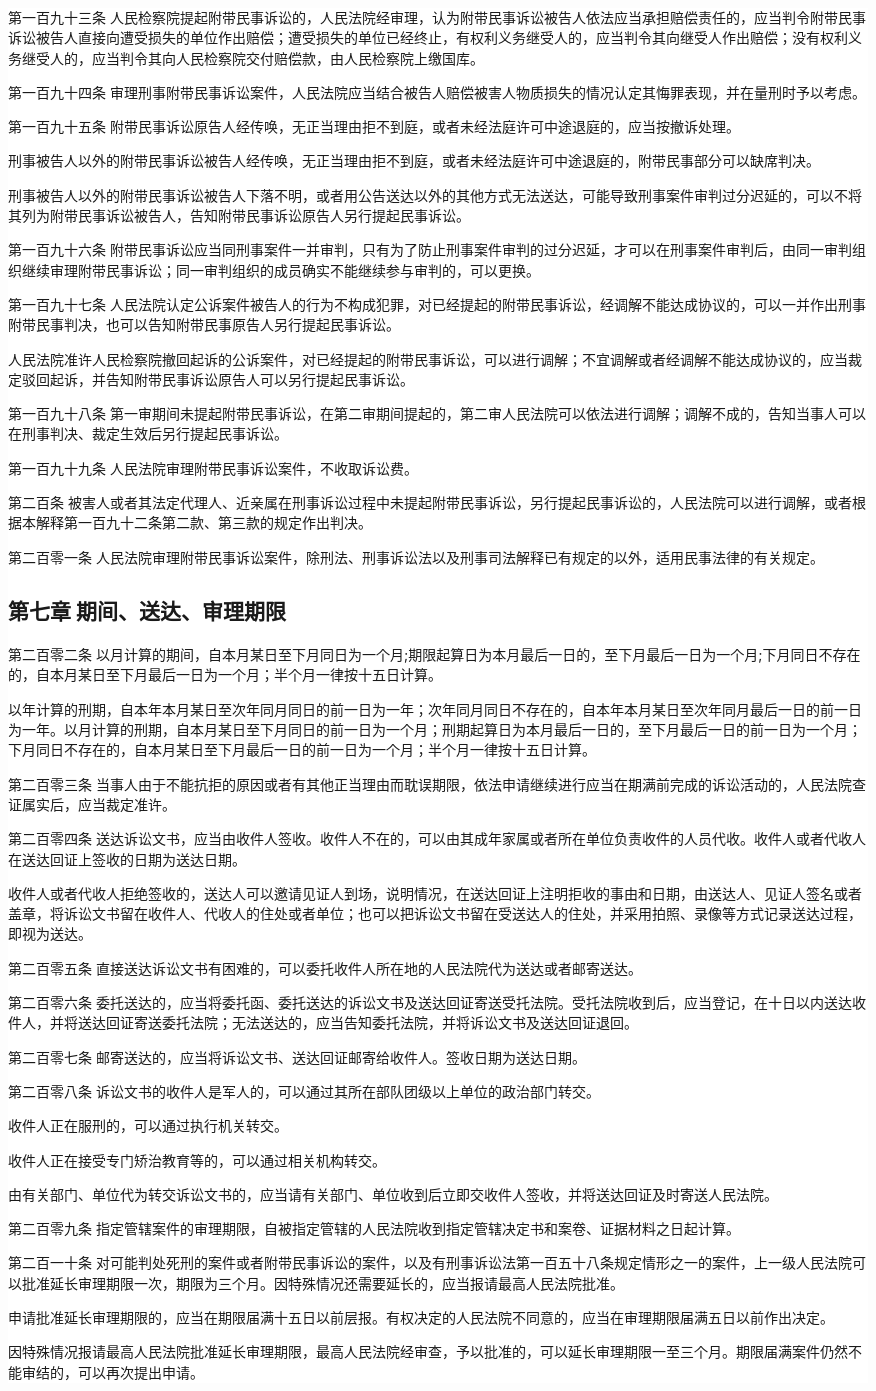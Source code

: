 第一百九十三条 人民检察院提起附带民事诉讼的，人民法院经审理，认为附带民事诉讼被告人依法应当承担赔偿责任的，应当判令附带民事诉讼被告人直接向遭受损失的单位作出赔偿；遭受损失的单位已经终止，有权利义务继受人的，应当判令其向继受人作出赔偿；没有权利义务继受人的，应当判令其向人民检察院交付赔偿款，由人民检察院上缴国库。

第一百九十四条 审理刑事附带民事诉讼案件，人民法院应当结合被告人赔偿被害人物质损失的情况认定其悔罪表现，并在量刑时予以考虑。

第一百九十五条 附带民事诉讼原告人经传唤，无正当理由拒不到庭，或者未经法庭许可中途退庭的，应当按撤诉处理。

刑事被告人以外的附带民事诉讼被告人经传唤，无正当理由拒不到庭，或者未经法庭许可中途退庭的，附带民事部分可以缺席判决。

刑事被告人以外的附带民事诉讼被告人下落不明，或者用公告送达以外的其他方式无法送达，可能导致刑事案件审判过分迟延的，可以不将其列为附带民事诉讼被告人，告知附带民事诉讼原告人另行提起民事诉讼。

第一百九十六条 附带民事诉讼应当同刑事案件一并审判，只有为了防止刑事案件审判的过分迟延，才可以在刑事案件审判后，由同一审判组织继续审理附带民事诉讼；同一审判组织的成员确实不能继续参与审判的，可以更换。

第一百九十七条 人民法院认定公诉案件被告人的行为不构成犯罪，对已经提起的附带民事诉讼，经调解不能达成协议的，可以一并作出刑事附带民事判决，也可以告知附带民事原告人另行提起民事诉讼。

人民法院准许人民检察院撤回起诉的公诉案件，对已经提起的附带民事诉讼，可以进行调解；不宜调解或者经调解不能达成协议的，应当裁定驳回起诉，并告知附带民事诉讼原告人可以另行提起民事诉讼。

第一百九十八条 第一审期间未提起附带民事诉讼，在第二审期间提起的，第二审人民法院可以依法进行调解；调解不成的，告知当事人可以在刑事判决、裁定生效后另行提起民事诉讼。

第一百九十九条 人民法院审理附带民事诉讼案件，不收取诉讼费。

第二百条 被害人或者其法定代理人、近亲属在刑事诉讼过程中未提起附带民事诉讼，另行提起民事诉讼的，人民法院可以进行调解，或者根据本解释第一百九十二条第二款、第三款的规定作出判决。

第二百零一条 人民法院审理附带民事诉讼案件，除刑法、刑事诉讼法以及刑事司法解释已有规定的以外，适用民事法律的有关规定。

## 第七章 期间、送达、审理期限

第二百零二条 以月计算的期间，自本月某日至下月同日为一个月;期限起算日为本月最后一日的，至下月最后一日为一个月;下月同日不存在的，自本月某日至下月最后一日为一个月；半个月一律按十五日计算。

以年计算的刑期，自本年本月某日至次年同月同日的前一日为一年；次年同月同日不存在的，自本年本月某日至次年同月最后一日的前一日为一年。以月计算的刑期，自本月某日至下月同日的前一日为一个月；刑期起算日为本月最后一日的，至下月最后一日的前一日为一个月；下月同日不存在的，自本月某日至下月最后一日的前一日为一个月；半个月一律按十五日计算。

第二百零三条 当事人由于不能抗拒的原因或者有其他正当理由而耽误期限，依法申请继续进行应当在期满前完成的诉讼活动的，人民法院查证属实后，应当裁定准许。

第二百零四条 送达诉讼文书，应当由收件人签收。收件人不在的，可以由其成年家属或者所在单位负责收件的人员代收。收件人或者代收人在送达回证上签收的日期为送达日期。

收件人或者代收人拒绝签收的，送达人可以邀请见证人到场，说明情况，在送达回证上注明拒收的事由和日期，由送达人、见证人签名或者盖章，将诉讼文书留在收件人、代收人的住处或者单位；也可以把诉讼文书留在受送达人的住处，并采用拍照、录像等方式记录送达过程，即视为送达。

第二百零五条 直接送达诉讼文书有困难的，可以委托收件人所在地的人民法院代为送达或者邮寄送达。

第二百零六条 委托送达的，应当将委托函、委托送达的诉讼文书及送达回证寄送受托法院。受托法院收到后，应当登记，在十日以内送达收件人，并将送达回证寄送委托法院；无法送达的，应当告知委托法院，并将诉讼文书及送达回证退回。

第二百零七条 邮寄送达的，应当将诉讼文书、送达回证邮寄给收件人。签收日期为送达日期。

第二百零八条 诉讼文书的收件人是军人的，可以通过其所在部队团级以上单位的政治部门转交。

收件人正在服刑的，可以通过执行机关转交。

收件人正在接受专门矫治教育等的，可以通过相关机构转交。

由有关部门、单位代为转交诉讼文书的，应当请有关部门、单位收到后立即交收件人签收，并将送达回证及时寄送人民法院。

第二百零九条 指定管辖案件的审理期限，自被指定管辖的人民法院收到指定管辖决定书和案卷、证据材料之日起计算。

第二百一十条 对可能判处死刑的案件或者附带民事诉讼的案件，以及有刑事诉讼法第一百五十八条规定情形之一的案件，上一级人民法院可以批准延长审理期限一次，期限为三个月。因特殊情况还需要延长的，应当报请最高人民法院批准。

申请批准延长审理期限的，应当在期限届满十五日以前层报。有权决定的人民法院不同意的，应当在审理期限届满五日以前作出决定。

因特殊情况报请最高人民法院批准延长审理期限，最高人民法院经审查，予以批准的，可以延长审理期限一至三个月。期限届满案件仍然不能审结的，可以再次提出申请。
